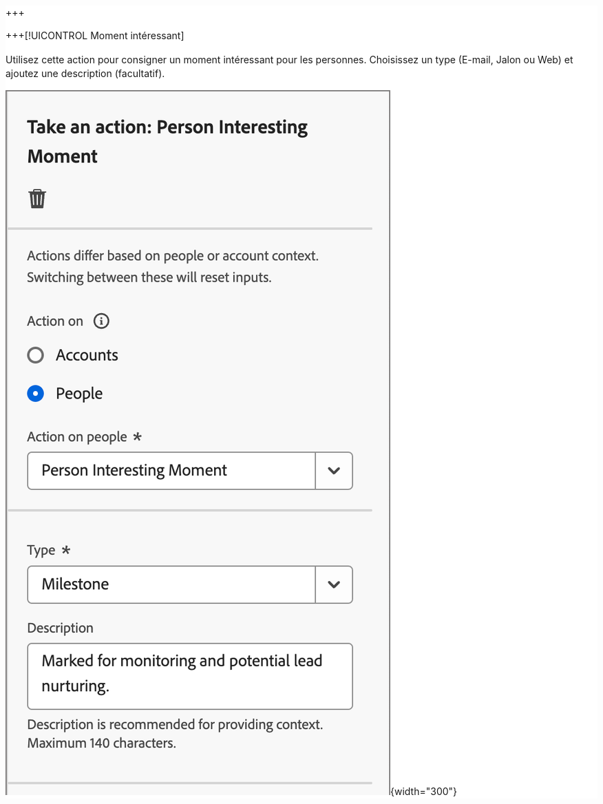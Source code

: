 +++

+++[!UICONTROL Moment intéressant]

Utilisez cette action pour consigner un moment intéressant pour les personnes. Choisissez un type (E-mail, Jalon ou Web) et ajoutez une description (facultatif).

![Agir - Moment intéressant pour la personne](./assets/node-action-person-interesting-moment.png){width="300"}
